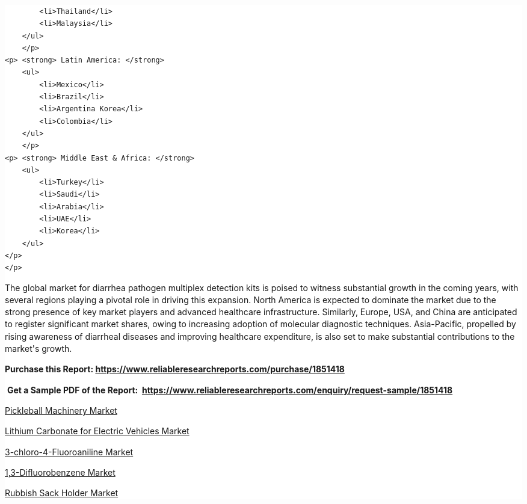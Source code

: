             <li>Thailand</li>
            <li>Malaysia</li>
        </ul>
        </p> 
    <p> <strong> Latin America: </strong>
        <ul>
            <li>Mexico</li>
            <li>Brazil</li>
            <li>Argentina Korea</li>
            <li>Colombia</li>
        </ul>
        </p> 
    <p> <strong> Middle East & Africa: </strong>
        <ul>
            <li>Turkey</li>
            <li>Saudi</li>
            <li>Arabia</li>
            <li>UAE</li>
            <li>Korea</li>
        </ul>
    </p>
    </p>
<p><p>The global market for diarrhea pathogen multiplex detection kits is poised to witness substantial growth in the coming years, with several regions playing a pivotal role in driving this expansion. North America is expected to dominate the market due to the strong presence of key market players and advanced healthcare infrastructure. Similarly, Europe, USA, and China are anticipated to register significant market shares, owing to increasing adoption of molecular diagnostic techniques. Asia-Pacific, propelled by rising awareness of diarrheal diseases and improving healthcare expenditure, is also set to make substantial contributions to the market's growth.</p></p>
<p><strong>Purchase this Report: <a href="https://www.reliableresearchreports.com/purchase/1851418">https://www.reliableresearchreports.com/purchase/1851418</a></strong></p>
<p>&nbsp;<strong>Get a Sample PDF of the Report:&nbsp;&nbsp;<a href="https://www.reliableresearchreports.com/enquiry/request-sample/1851418">https://www.reliableresearchreports.com/enquiry/request-sample/1851418</a></strong></p>
<p><strong></strong></p>
<p><p><a href="https://www.linkedin.com/pulse/decoding-pickleball-machinery-market-deep-dive-latest-qovxe/">Pickleball Machinery Market</a></p><p><a href="https://www.linkedin.com/pulse/decoding-lithium-carbonate-electric-vehicles-market-deep-zqkqe/">Lithium Carbonate for Electric Vehicles Market</a></p><p><a href="https://medium.com/@verladurgan/3-chloro-4-fluoroaniline-market-exploring-market-share-market-trends-and-future-growth-51296914f423">3-chloro-4-Fluoroaniline Market</a></p><p><a href="https://medium.com/@elsahermann/1-3-difluorobenzene-market-report-reveals-the-latest-trends-and-growth-opportunities-of-this-market-3f3c35485adc">1,3-Difluorobenzene Market</a></p><p><a href="https://github.com/kartikreportprime/Market-Research-Report-List-1/blob/main/rubbish-sack-holder-market.md">Rubbish Sack Holder Market</a></p></p>